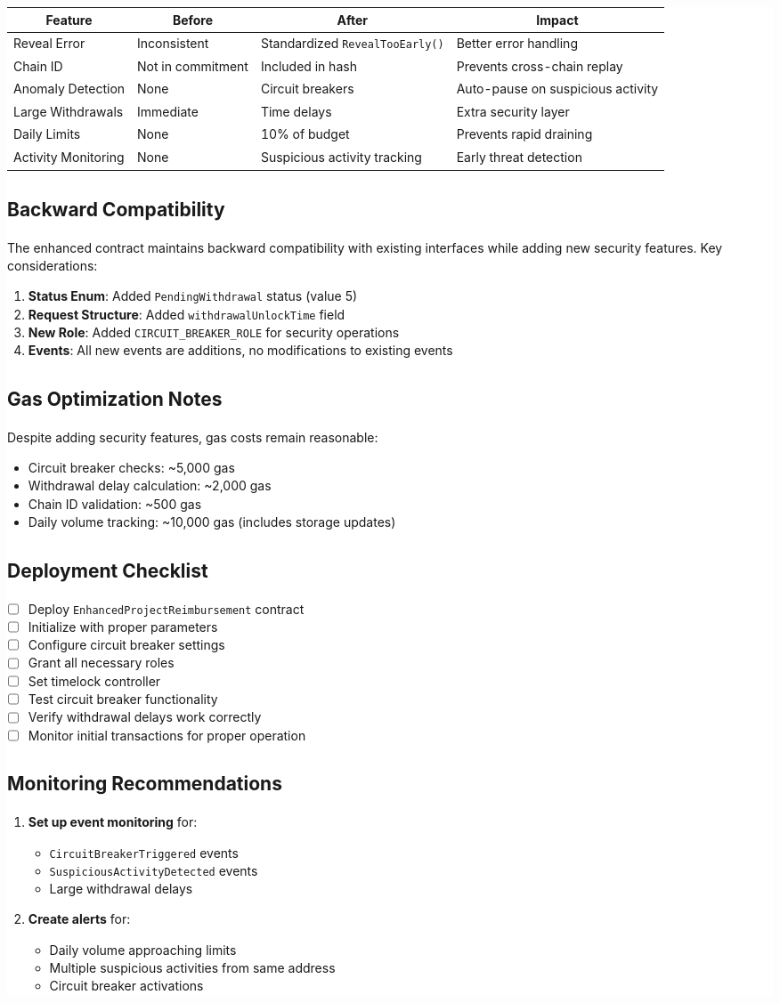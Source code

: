 | Feature | Before | After | Impact |
|---------|--------|-------|---------|
| Reveal Error | Inconsistent | Standardized `RevealTooEarly()` | Better error handling |
| Chain ID | Not in commitment | Included in hash | Prevents cross-chain replay |
| Anomaly Detection | None | Circuit breakers | Auto-pause on suspicious activity |
| Large Withdrawals | Immediate | Time delays | Extra security layer |
| Daily Limits | None | 10% of budget | Prevents rapid draining |
| Activity Monitoring | None | Suspicious activity tracking | Early threat detection |

## Backward Compatibility

The enhanced contract maintains backward compatibility with existing interfaces while adding new security features. Key considerations:

1. **Status Enum**: Added `PendingWithdrawal` status (value 5)
2. **Request Structure**: Added `withdrawalUnlockTime` field
3. **New Role**: Added `CIRCUIT_BREAKER_ROLE` for security operations
4. **Events**: All new events are additions, no modifications to existing events

## Gas Optimization Notes

Despite adding security features, gas costs remain reasonable:
- Circuit breaker checks: ~5,000 gas
- Withdrawal delay calculation: ~2,000 gas
- Chain ID validation: ~500 gas
- Daily volume tracking: ~10,000 gas (includes storage updates)

## Deployment Checklist

- [ ] Deploy `EnhancedProjectReimbursement` contract
- [ ] Initialize with proper parameters
- [ ] Configure circuit breaker settings
- [ ] Grant all necessary roles
- [ ] Set timelock controller
- [ ] Test circuit breaker functionality
- [ ] Verify withdrawal delays work correctly
- [ ] Monitor initial transactions for proper operation

## Monitoring Recommendations

1. **Set up event monitoring** for:
   - `CircuitBreakerTriggered` events
   - `SuspiciousActivityDetected` events
   - Large withdrawal delays

2. **Create alerts** for:
   - Daily volume approaching limits
   - Multiple suspicious activities from same address
   - Circuit breaker activations
